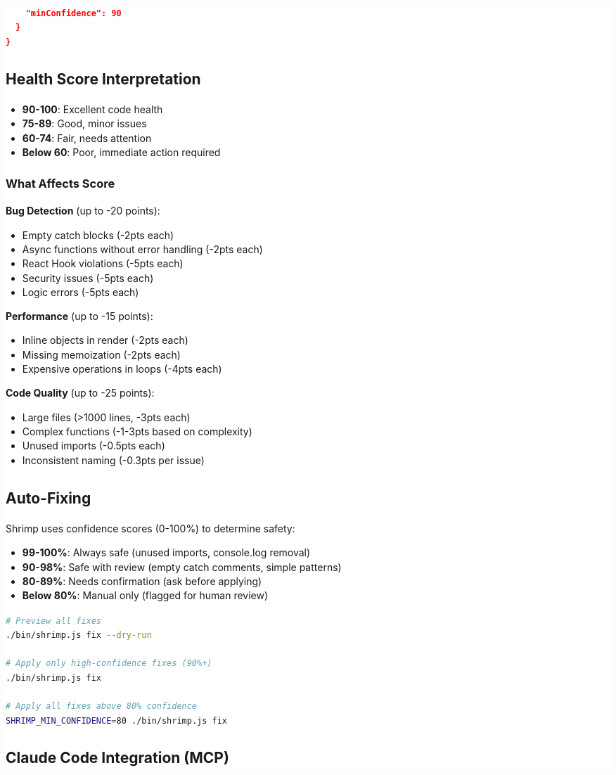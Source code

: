 ```json
    "minConfidence": 90
  }
}
```

## Health Score Interpretation

- **90-100**: Excellent code health
- **75-89**: Good, minor issues
- **60-74**: Fair, needs attention
- **Below 60**: Poor, immediate action required

### What Affects Score

**Bug Detection** (up to -20 points):
- Empty catch blocks (-2pts each)
- Async functions without error handling (-2pts each)
- React Hook violations (-5pts each)
- Security issues (-5pts each)
- Logic errors (-5pts each)

**Performance** (up to -15 points):
- Inline objects in render (-2pts each)
- Missing memoization (-2pts each)
- Expensive operations in loops (-4pts each)

**Code Quality** (up to -25 points):
- Large files (>1000 lines, -3pts each)
- Complex functions (-1-3pts based on complexity)
- Unused imports (-0.5pts each)
- Inconsistent naming (-0.3pts per issue)

## Auto-Fixing

Shrimp uses confidence scores (0-100%) to determine safety:

- **99-100%**: Always safe (unused imports, console.log removal)
- **90-98%**: Safe with review (empty catch comments, simple patterns)
- **80-89%**: Needs confirmation (ask before applying)
- **Below 80%**: Manual only (flagged for human review)

```bash
# Preview all fixes
./bin/shrimp.js fix --dry-run

# Apply only high-confidence fixes (90%+)
./bin/shrimp.js fix

# Apply all fixes above 80% confidence
SHRIMP_MIN_CONFIDENCE=80 ./bin/shrimp.js fix
```

## Claude Code Integration (MCP)
